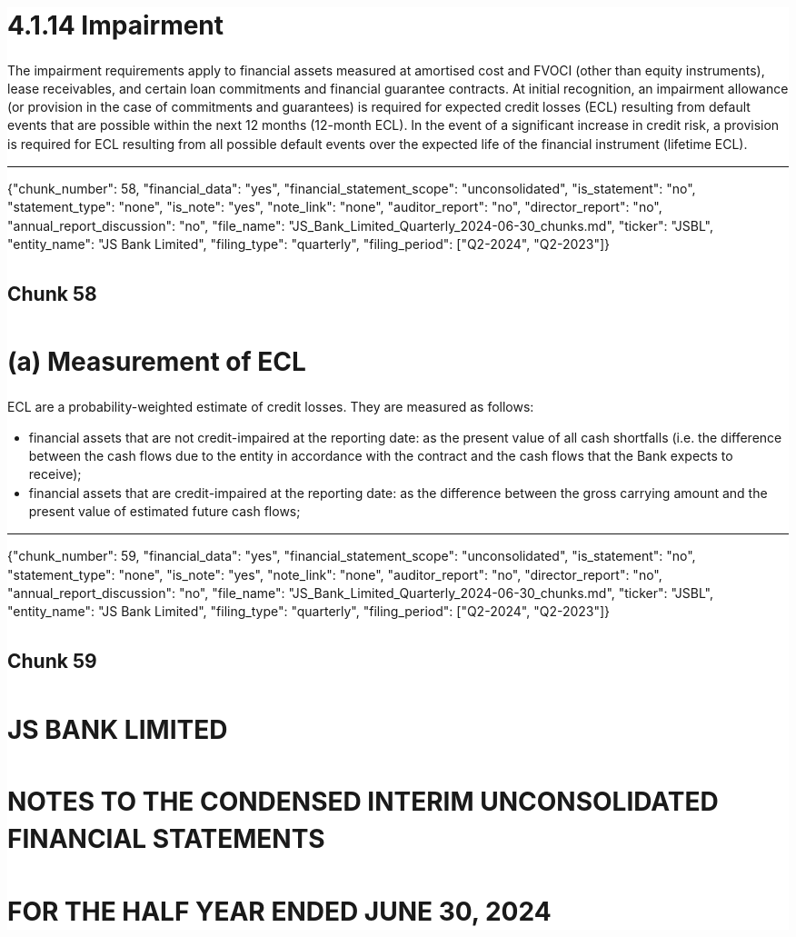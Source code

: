 
# 4.1.14 Impairment

The impairment requirements apply to financial assets measured at amortised cost and FVOCI (other than equity instruments), lease receivables, and certain loan commitments and financial guarantee contracts. At initial recognition, an impairment allowance (or provision in the case of commitments and guarantees) is required for expected credit losses (ECL) resulting from default events that are possible within the next 12 months (12-month ECL). In the event of a significant increase in credit risk, a provision is required for ECL resulting from all possible default events over the expected life of the financial instrument (lifetime ECL).

---

{"chunk_number": 58, "financial_data": "yes", "financial_statement_scope": "unconsolidated", "is_statement": "no", "statement_type": "none", "is_note": "yes", "note_link": "none", "auditor_report": "no", "director_report": "no", "annual_report_discussion": "no", "file_name": "JS_Bank_Limited_Quarterly_2024-06-30_chunks.md", "ticker": "JSBL", "entity_name": "JS Bank Limited", "filing_type": "quarterly", "filing_period": ["Q2-2024", "Q2-2023"]}
## Chunk 58


# (a) Measurement of ECL

ECL are a probability-weighted estimate of credit losses. They are measured as follows:

- financial assets that are not credit-impaired at the reporting date: as the present value of all cash shortfalls (i.e. the difference between the cash flows due to the entity in accordance with the contract and the cash flows that the Bank expects to receive);
- financial assets that are credit-impaired at the reporting date: as the difference between the gross carrying amount and the present value of estimated future cash flows;

---

{"chunk_number": 59, "financial_data": "yes", "financial_statement_scope": "unconsolidated", "is_statement": "no", "statement_type": "none", "is_note": "yes", "note_link": "none", "auditor_report": "no", "director_report": "no", "annual_report_discussion": "no", "file_name": "JS_Bank_Limited_Quarterly_2024-06-30_chunks.md", "ticker": "JSBL", "entity_name": "JS Bank Limited", "filing_type": "quarterly", "filing_period": ["Q2-2024", "Q2-2023"]}
## Chunk 59


# JS BANK LIMITED

# NOTES TO THE CONDENSED INTERIM UNCONSOLIDATED FINANCIAL STATEMENTS

# FOR THE HALF YEAR ENDED JUNE 30, 2024
